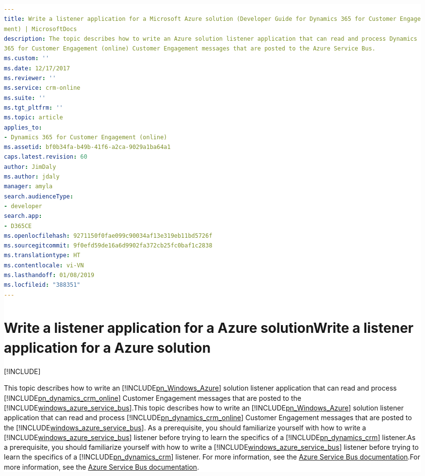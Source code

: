 ```yaml
---
title: Write a listener application for a Microsoft Azure solution (Developer Guide for Dynamics 365 for Customer Engagement) | MicrosoftDocs
description: The topic describes how to write an Azure solution listener application that can read and process Dynamics 365 for Customer Engagement (online) Customer Engagement messages that are posted to the Azure Service Bus.
ms.custom: ''
ms.date: 12/17/2017
ms.reviewer: ''
ms.service: crm-online
ms.suite: ''
ms.tgt_pltfrm: ''
ms.topic: article
applies_to:
- Dynamics 365 for Customer Engagement (online)
ms.assetid: bf0b34fa-b49b-41f6-a2ca-9029a1ba64a1
caps.latest.revision: 60
author: JimDaly
ms.author: jdaly
manager: amyla
search.audienceType:
- developer
search.app:
- D365CE
ms.openlocfilehash: 9271150f0fae099c90034af13e319eb11bd5726f
ms.sourcegitcommit: 9f0efd59de16a6d9902fa372cb25fc0baf1c2838
ms.translationtype: HT
ms.contentlocale: vi-VN
ms.lasthandoff: 01/08/2019
ms.locfileid: "388351"
---
```

# <a name="write-a-listener-application-for-a-azure-solution"></a><span data-ttu-id="63ba3-103">Write a listener application for a Azure solution</span><span class="sxs-lookup"><span data-stu-id="63ba3-103">Write a listener application for a Azure solution</span></span>

[!INCLUDE[](../includes/cc_applies_to_update_9_0_0.md)]

<span data-ttu-id="63ba3-104">This topic describes how to write an [!INCLUDE[pn_Windows_Azure](../includes/pn-windows-azure.md)] solution  listener application that can read and process [!INCLUDE[pn_dynamics_crm_online](../includes/pn-dynamics-crm-online.md)] Customer Engagement messages that are posted to the [!INCLUDE[windows_azure_service_bus](../includes/windows-azure-service-bus.md)].</span><span class="sxs-lookup"><span data-stu-id="63ba3-104">This topic describes how to write an [!INCLUDE[pn_Windows_Azure](../includes/pn-windows-azure.md)] solution  listener application that can read and process [!INCLUDE[pn_dynamics_crm_online](../includes/pn-dynamics-crm-online.md)] Customer Engagement messages that are posted to the [!INCLUDE[windows_azure_service_bus](../includes/windows-azure-service-bus.md)].</span></span> <span data-ttu-id="63ba3-105">As a prerequisite, you should familiarize yourself with how to write a [!INCLUDE[windows_azure_service_bus](../includes/windows-azure-service-bus.md)] listener before trying to learn the specifics of a [!INCLUDE[pn_dynamics_crm](../includes/pn-dynamics-crm.md)] listener.</span><span class="sxs-lookup"><span data-stu-id="63ba3-105">As a prerequisite, you should familiarize yourself with how to write a [!INCLUDE[windows_azure_service_bus](../includes/windows-azure-service-bus.md)] listener before trying to learn the specifics of a [!INCLUDE[pn_dynamics_crm](../includes/pn-dynamics-crm.md)] listener.</span></span> <span data-ttu-id="63ba3-106">For more information, see the [Azure Service Bus documentation](https://azure.microsoft.com/en-us/documentation/services/service-bus/).</span><span class="sxs-lookup"><span data-stu-id="63ba3-106">For more information, see the [Azure Service Bus documentation](https://azure.microsoft.com/en-us/documentation/services/service-bus/).</span></span>  
  
